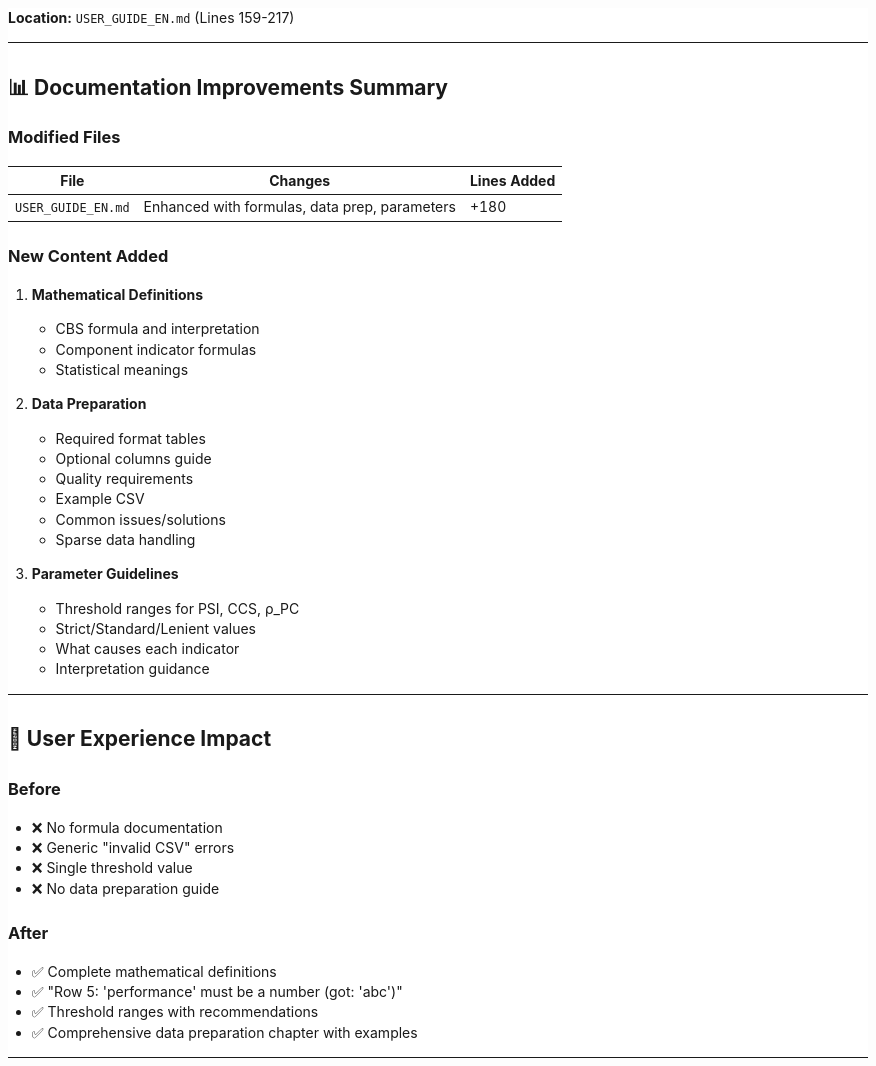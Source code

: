 **Location:** `USER_GUIDE_EN.md` (Lines 159-217)

---

## 📊 Documentation Improvements Summary

### Modified Files

| File | Changes | Lines Added |
|------|---------|-------------|
| `USER_GUIDE_EN.md` | Enhanced with formulas, data prep, parameters | +180 |

### New Content Added

1. **Mathematical Definitions**
   - CBS formula and interpretation
   - Component indicator formulas
   - Statistical meanings

2. **Data Preparation**
   - Required format tables
   - Optional columns guide
   - Quality requirements
   - Example CSV
   - Common issues/solutions
   - Sparse data handling

3. **Parameter Guidelines**
   - Threshold ranges for PSI, CCS, ρ_PC
   - Strict/Standard/Lenient values
   - What causes each indicator
   - Interpretation guidance

---

## 🎯 User Experience Impact

### Before
- ❌ No formula documentation
- ❌ Generic "invalid CSV" errors
- ❌ Single threshold value
- ❌ No data preparation guide

### After
- ✅ Complete mathematical definitions
- ✅ "Row 5: 'performance' must be a number (got: 'abc')"
- ✅ Threshold ranges with recommendations
- ✅ Comprehensive data preparation chapter with examples

---
